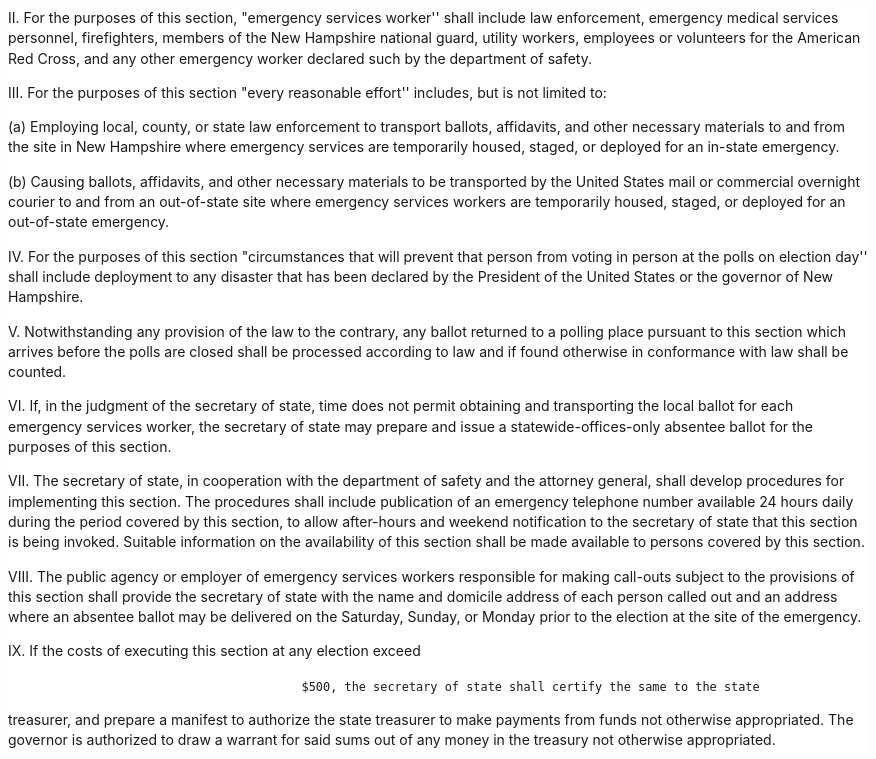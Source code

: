  II. For the purposes of this section, "emergency services worker''
shall include law enforcement, emergency medical services personnel,
firefighters, members of the New Hampshire national guard, utility
workers, employees or volunteers for the American Red Cross, and any
other emergency worker declared such by the department of safety.
                                             
 III. For the purposes of this section "every reasonable effort''
includes, but is not limited to:
                                             
 (a) Employing local, county, or state law enforcement to
transport ballots, affidavits, and other necessary materials to and from
the site in New Hampshire where emergency services are temporarily
housed, staged, or deployed for an in-state emergency.
                                             
 (b) Causing ballots, affidavits, and other necessary materials to
be transported by the United States mail or commercial overnight courier
to and from an out-of-state site where emergency services workers are
temporarily housed, staged, or deployed for an out-of-state emergency.
                                             
 IV. For the purposes of this section "circumstances that will
prevent that person from voting in person at the polls on election day''
shall include deployment to any disaster that has been declared by the
President of the United States or the governor of New Hampshire.
                                             
 V. Notwithstanding any provision of the law to the contrary, any
ballot returned to a polling place pursuant to this section which
arrives before the polls are closed shall be processed according to law
and if found otherwise in conformance with law shall be counted.
                                             
 VI. If, in the judgment of the secretary of state, time does not
permit obtaining and transporting the local ballot for each emergency
services worker, the secretary of state may prepare and issue a
statewide-offices-only absentee ballot for the purposes of this
section.
                                             
 VII. The secretary of state, in cooperation with the department of
safety and the attorney general, shall develop procedures for
implementing this section. The procedures shall include publication of
an emergency telephone number available 24 hours daily during the period
covered by this section, to allow after-hours and weekend notification
to the secretary of state that this section is being invoked. Suitable
information on the availability of this section shall be made available
to persons covered by this section.
                                             
 VIII. The public agency or employer of emergency services workers
responsible for making call-outs subject to the provisions of this
section shall provide the secretary of state with the name and domicile
address of each person called out and an address where an absentee
ballot may be delivered on the Saturday, Sunday, or Monday prior to the
election at the site of the emergency.
                                             
 IX. If the costs of executing this section at any election exceed

                                             $500, the secretary of state shall certify the same to the state
treasurer, and prepare a manifest to authorize the state treasurer to
make payments from funds not otherwise appropriated. The governor is
authorized to draw a warrant for said sums out of any money in the
treasury not otherwise appropriated.
